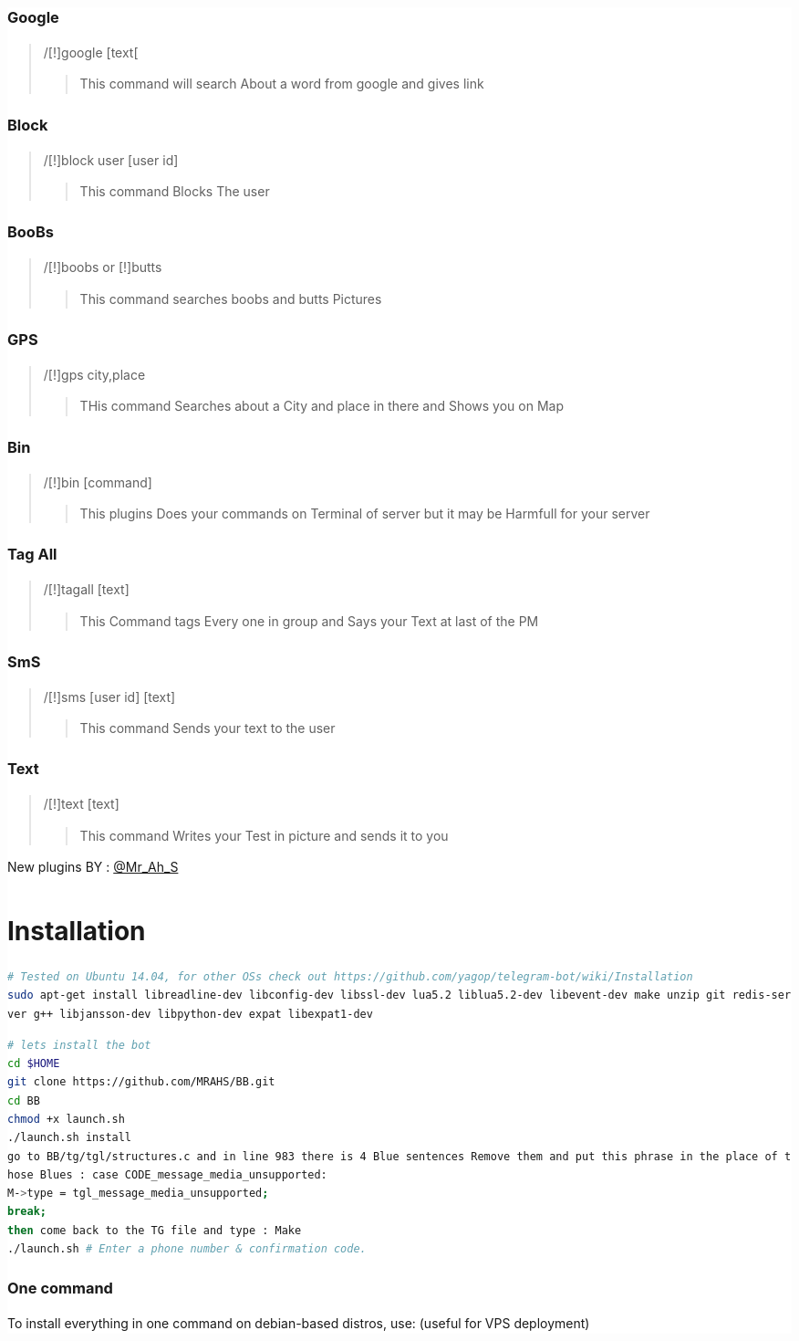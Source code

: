 ### Google 
>/[!]google [text[
>> This command will search About a word from google and gives link


### Block 
>/[!]block user [user id]
>> This command Blocks The user

### BooBs
>/[!]boobs or [!]butts
>> This command searches boobs and butts Pictures 


### GPS
>/[!]gps city,place
>> THis command Searches about a City and place in there and Shows you on Map


### Bin
>/[!]bin [command]
>> This plugins Does your commands on Terminal of server but it may be Harmfull for your server

### Tag All
>/[!]tagall [text]
>> This Command tags Every one in group and Says your Text at last of the PM 

### SmS
>/[!]sms [user id] [text]
>> This command Sends your text to the user

### Text
>/[!]text [text]
>> This command Writes your Test in picture and sends it to you


New plugins BY : [@Mr_Ah_S](http://telegram.me/Mr_Ah_S)

# Installation 

```bash
# Tested on Ubuntu 14.04, for other OSs check out https://github.com/yagop/telegram-bot/wiki/Installation
sudo apt-get install libreadline-dev libconfig-dev libssl-dev lua5.2 liblua5.2-dev libevent-dev make unzip git redis-server g++ libjansson-dev libpython-dev expat libexpat1-dev
```

```bash
# lets install the bot
cd $HOME
git clone https://github.com/MRAHS/BB.git
cd BB
chmod +x launch.sh
./launch.sh install
go to BB/tg/tgl/structures.c and in line 983 there is 4 Blue sentences Remove them and put this phrase in the place of those Blues : case CODE_message_media_unsupported:
M->type = tgl_message_media_unsupported;
break;
then come back to the TG file and type : Make
./launch.sh # Enter a phone number & confirmation code.
```
### One command
To install everything in one command on debian-based distros, use: (useful for VPS deployment)